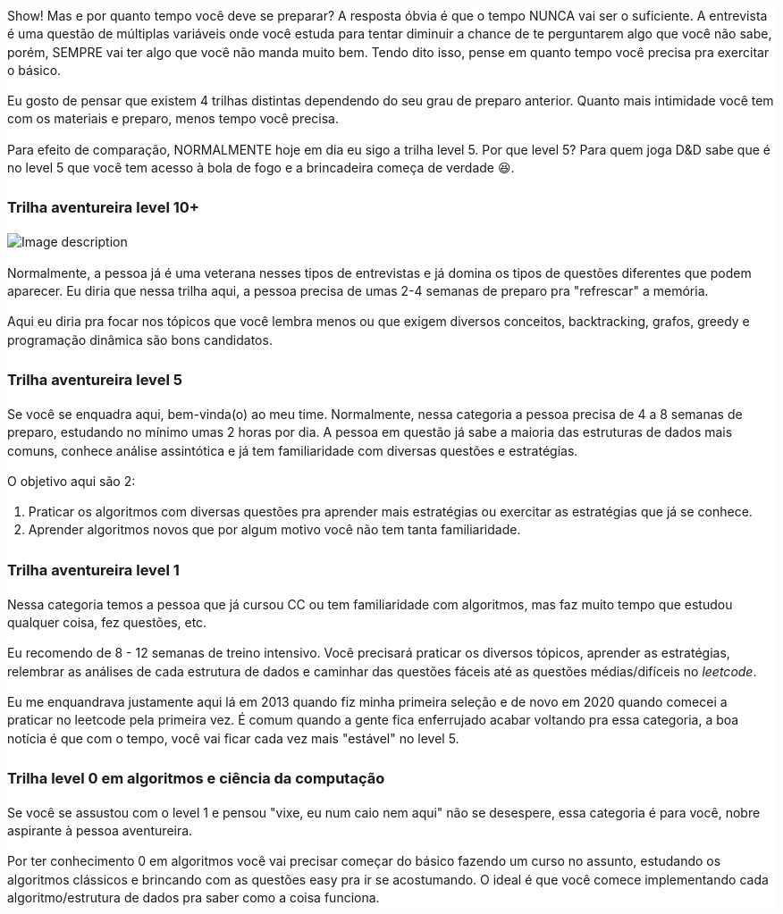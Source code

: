 Show! Mas e por quanto tempo você deve se preparar? A resposta óbvia é que o tempo NUNCA vai ser o suficiente. A entrevista é uma questão de múltiplas variáveis onde você estuda para tentar diminuir a chance de te perguntarem algo que você não sabe, porém, SEMPRE vai ter algo que você não manda muito bem. Tendo dito isso, pense em quanto tempo você precisa pra exercitar o básico.

Eu gosto de pensar que existem 4 trilhas distintas dependendo do seu grau de preparo anterior. Quanto mais intimidade você tem com os materiais e preparo, menos tempo você precisa. 

Para efeito de comparação, NORMALMENTE hoje em dia eu sigo a trilha level 5. Por que level 5? Para quem joga D&D sabe que é no level 5 que você tem acesso à bola de fogo e a brincadeira começa de verdade 😆.

### Trilha aventureira level 10+

![Image description](https://dev-to-uploads.s3.amazonaws.com/uploads/articles/fu5ssktb4dic7dxv3sts.jpg)

Normalmente, a pessoa já é uma veterana nesses tipos de entrevistas e já domina os tipos de questões diferentes que podem aparecer. Eu diria que nessa trilha aqui, a pessoa precisa de umas 2-4 semanas de preparo pra "refrescar" a memória.

Aqui eu diria pra focar nos tópicos que você lembra menos ou que exigem diversos conceitos, backtracking, grafos, greedy e programação dinâmica são bons candidatos.

### Trilha aventureira level 5

Se você se enquadra aqui, bem-vinda(o) ao meu time. Normalmente, nessa categoria a pessoa precisa de 4 a 8 semanas de preparo, estudando no mínimo umas 2 horas por dia. A pessoa em questão já sabe a maioria das estruturas de dados mais comuns, conhece análise assintótica e já tem familiaridade com diversas questões e estratégias. 

O objetivo aqui são 2:
1. Praticar os algoritmos com diversas questões pra aprender mais estratégias ou exercitar as estratégias que já se conhece.
2. Aprender algoritmos novos que por algum motivo você não tem tanta familiaridade. 

### Trilha aventureira level 1 

Nessa categoria temos a pessoa que já cursou CC ou tem familiaridade com algoritmos, mas faz muito tempo que estudou qualquer coisa, fez questões, etc.

Eu recomendo de 8 - 12 semanas de treino intensivo. Você precisará praticar os diversos tópicos, aprender as estratégias, relembrar as análises de cada estrutura de dados e caminhar das questões fáceis até as questões médias/difíceis no *leetcode*.

Eu me enquandrava justamente aqui lá em 2013 quando fiz minha primeira seleção e de novo em 2020 quando comecei a praticar no leetcode pela primeira vez. É comum quando a gente fica enferrujado acabar voltando pra essa categoria, a boa notícia é que com o tempo, você vai ficar cada vez mais "estável" no level 5. 

### Trilha level 0 em algoritmos e ciência da computação

Se você se assustou com o level 1 e pensou "vixe, eu num caio nem aqui" não se desespere, essa categoria é para você, nobre aspirante à pessoa aventureira.

Por ter conhecimento 0 em algoritmos você vai precisar começar do básico fazendo um curso no assunto, estudando os algoritmos clássicos e brincando com as questões easy pra ir se acostumando. O ideal é que você comece implementando cada algoritmo/estrutura de dados pra saber como a coisa funciona. 
